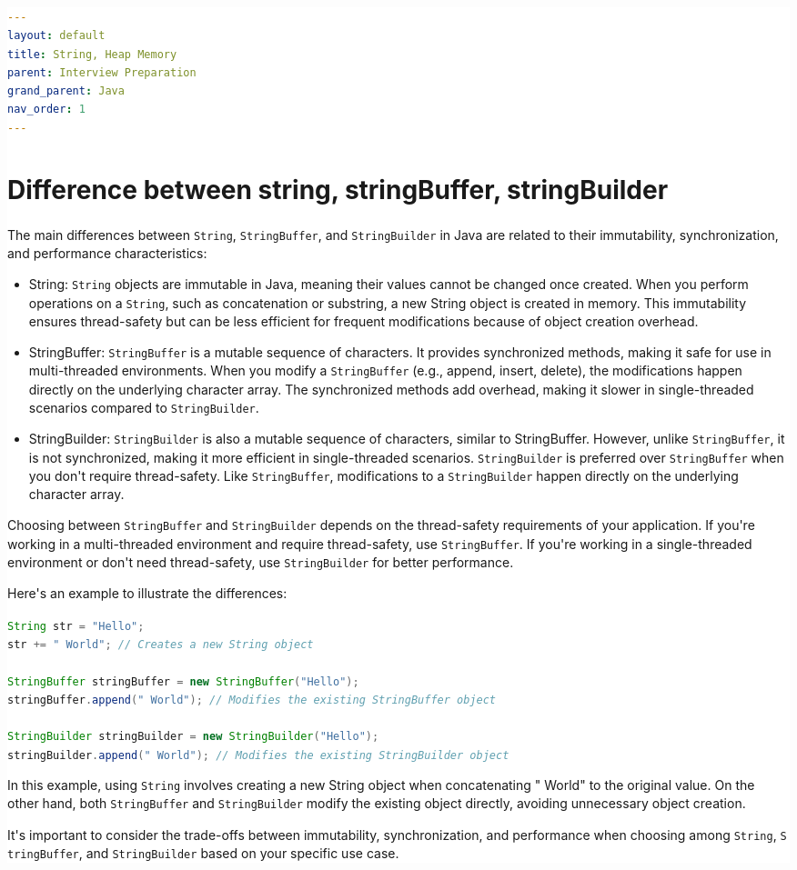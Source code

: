 ```yaml
---
layout: default
title: String, Heap Memory 
parent: Interview Preparation
grand_parent: Java
nav_order: 1
---
```

# Difference between string, stringBuffer, stringBuilder
The main differences between `String`, `StringBuffer`, and `StringBuilder` in Java are related to their immutability, synchronization, and performance characteristics:

* String: `String` objects are immutable in Java, meaning their values cannot be changed once created. When you perform operations on a `String`, such as concatenation or substring, a new String object is created in memory. This immutability ensures thread-safety but can be less efficient for frequent modifications because of object creation overhead.

* StringBuffer: `StringBuffer` is a mutable sequence of characters. It provides synchronized methods, making it safe for use in multi-threaded environments. When you modify a `StringBuffer` (e.g., append, insert, delete), the modifications happen directly on the underlying character array. The synchronized methods add overhead, making it slower in single-threaded scenarios compared to `StringBuilder`.

* StringBuilder: `StringBuilder` is also a mutable sequence of characters, similar to StringBuffer. However, unlike `StringBuffer`, it is not synchronized, making it more efficient in single-threaded scenarios. `StringBuilder` is preferred over `StringBuffer` when you don't require thread-safety. Like `StringBuffer`, modifications to a `StringBuilder` happen directly on the underlying character array.

Choosing between `StringBuffer` and `StringBuilder` depends on the thread-safety requirements of your application. If you're working in a multi-threaded environment and require thread-safety, use `StringBuffer`. If you're working in a single-threaded environment or don't need thread-safety, use `StringBuilder` for better performance.

Here's an example to illustrate the differences:

```java
String str = "Hello";
str += " World"; // Creates a new String object

StringBuffer stringBuffer = new StringBuffer("Hello");
stringBuffer.append(" World"); // Modifies the existing StringBuffer object

StringBuilder stringBuilder = new StringBuilder("Hello");
stringBuilder.append(" World"); // Modifies the existing StringBuilder object
```
In this example, using `String` involves creating a new String object when concatenating " World" to the original value. On the other hand, both `StringBuffer` and `StringBuilder` modify the existing object directly, avoiding unnecessary object creation.

It's important to consider the trade-offs between immutability, synchronization, and performance when choosing among `String`, `StringBuffer`, and `StringBuilder` based on your specific use case.
